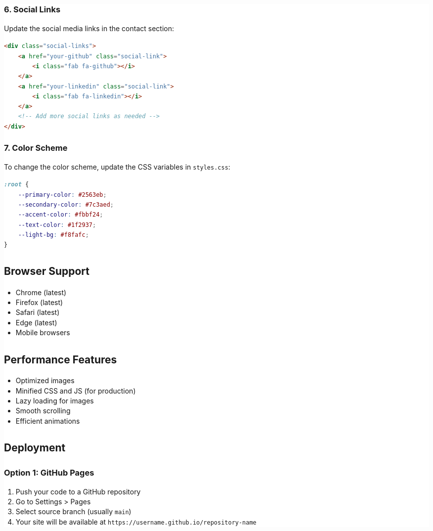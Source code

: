 ### 6. Social Links

Update the social media links in the contact section:

```html
<div class="social-links">
    <a href="your-github" class="social-link">
        <i class="fab fa-github"></i>
    </a>
    <a href="your-linkedin" class="social-link">
        <i class="fab fa-linkedin"></i>
    </a>
    <!-- Add more social links as needed -->
</div>
```

### 7. Color Scheme

To change the color scheme, update the CSS variables in `styles.css`:

```css
:root {
    --primary-color: #2563eb;
    --secondary-color: #7c3aed;
    --accent-color: #fbbf24;
    --text-color: #1f2937;
    --light-bg: #f8fafc;
}
```

## Browser Support

- Chrome (latest)
- Firefox (latest)
- Safari (latest)
- Edge (latest)
- Mobile browsers

## Performance Features

- Optimized images
- Minified CSS and JS (for production)
- Lazy loading for images
- Smooth scrolling
- Efficient animations

## Deployment

### Option 1: GitHub Pages
1. Push your code to a GitHub repository
2. Go to Settings > Pages
3. Select source branch (usually `main`)
4. Your site will be available at `https://username.github.io/repository-name`
